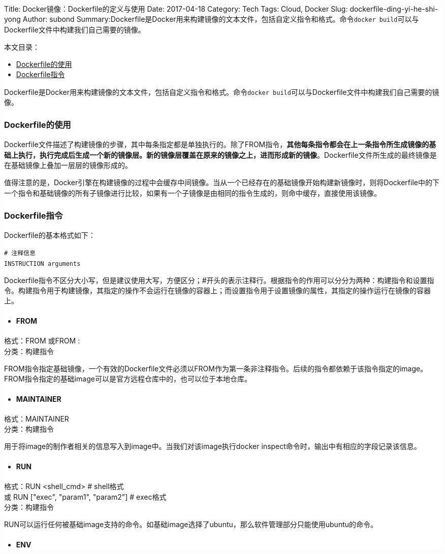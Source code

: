 Title: Docker镜像：Dockerfile的定义与使用
Date: 2017-04-18
Category: Tech
Tags: Cloud, Docker
Slug: dockerfile-ding-yi-he-shi-yong
Author: subond
Summary:Dockerfile是Docker用来构建镜像的文本文件，包括自定义指令和格式。命令`docker build`可以与Dockerfile文件中构建我们自己需要的镜像。

本文目录：

+ [Dockerfile的使用](#Dockerfile的使用)
+ [Dockerfile指令](#Dockerfile指令)

Dockerfile是Docker用来构建镜像的文本文件，包括自定义指令和格式。命令`docker build`可以与Dockerfile文件中构建我们自己需要的镜像。

### Dockerfile的使用

Dockerfile文件描述了构建镜像的步骤，其中每条指定都是单独执行的。除了FROM指令，**其他每条指令都会在上一条指令所生成镜像的基础上执行，执行完成后生成一个新的镜像层。新的镜像层覆盖在原来的镜像之上，进而形成新的镜像**。Dockerfile文件所生成的最终镜像是在基础镜像上叠加一层层的镜像形成的。

值得注意的是，Docker引擎在构建镜像的过程中会缓存中间镜像。当从一个已经存在的基础镜像开始构建新镜像时，则将Dockerfile中的下一个指令和基础镜像的所有子镜像进行比较，如果有一个子镜像是由相同的指令生成的，则命中缓存，直接使用该镜像。

### Dockerfile指令

Dockerfile的基本格式如下：

```
# 注释信息
INSTRUCTION arguments
```

Dockerfile指令不区分大小写，但是建议使用大写，方便区分；#开头的表示注释行。根据指令的作用可以分分为两种：构建指令和设置指令。构建指令用于构建镜像，其指定的操作不会运行在镜像的容器上；而设置指令用于设置镜像的属性，其指定的操作运行在镜像的容器上。

+ #### FROM

格式：FROM <image>或FROM <image>:<tag>  
分类：构建指令

FROM指令指定基础镜像，一个有效的Dockerfile文件必须以FROM作为第一条非注释指令。后续的指令都依赖于该指令指定的image。FROM指令指定的基础image可以是官方远程仓库中的，也可以位于本地仓库。

+ #### MAINTAINER

格式：MAINTAINER <name>  
分类：构建指令

用于将image的制作者相关的信息写入到image中。当我们对该image执行docker inspect命令时，输出中有相应的字段记录该信息。

+ #### RUN

格式：RUN <shell_cmd>  # shell格式  
  或 RUN ["exec", "param1", "param2"]  # exec格式  
分类：构建指令

RUN可以运行任何被基础image支持的命令。如基础image选择了ubuntu，那么软件管理部分只能使用ubuntu的命令。

+ #### ENV
